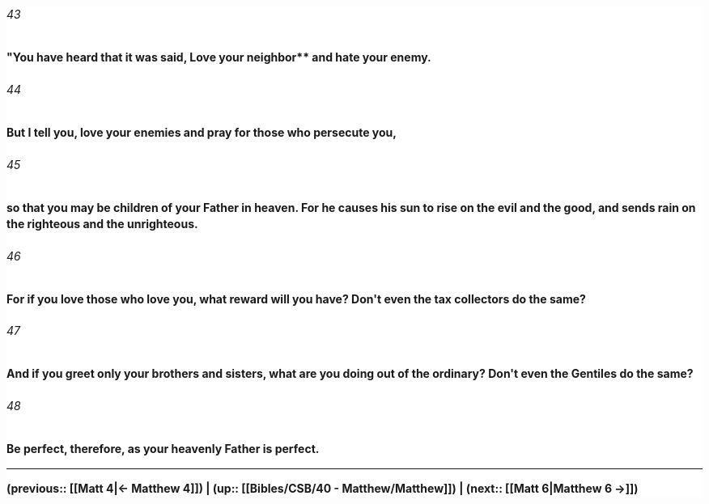 ###### 43 
**"You have heard that it was said, <b class="quote">Love your neighbor**** **and hate your enemy.** 

###### 44 
**But I tell you, love your enemies** **and pray for those who** **persecute you,** 

###### 45 
**so that you may be** **children of your Father in heaven. For he causes his sun to rise on the evil and the good, and sends rain on the righteous and the unrighteous.** 

###### 46 
**For if you love those who love you, what reward will you have? Don't even the tax collectors do the same?** 

###### 47 
**And if you greet only your brothers and sisters, what are you doing out of the ordinary?** **Don't even the Gentiles** **do the same?** 

###### 48 
**Be perfect,** **therefore, as your heavenly Father is perfect.**

***

(previous:: [[Matt 4|← Matthew 4]]) | (up:: [[Bibles/CSB/40 - Matthew/Matthew]]) | (next:: [[Matt 6|Matthew 6 →]])
